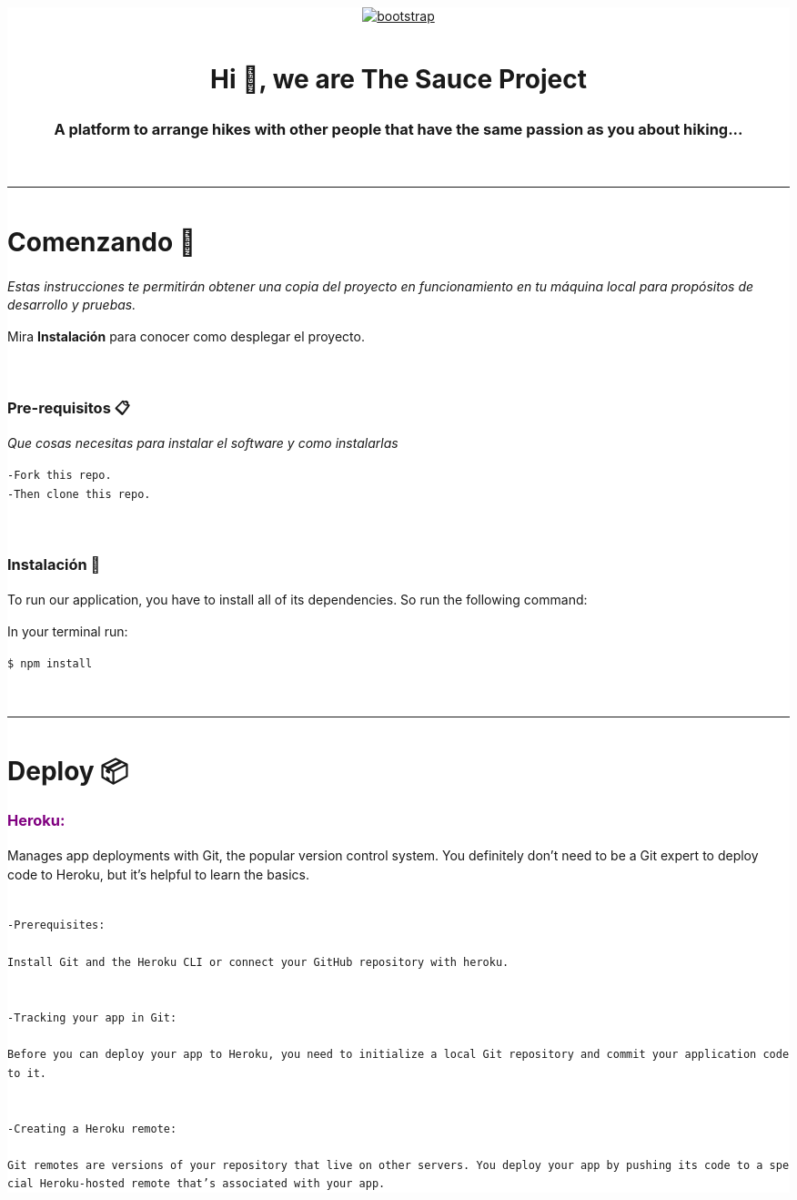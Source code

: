 <p align="center">  <a href="https://getbootstrap.com" target="_blank" rel="noreferrer"> <img src="https://townsvillehikeandexplore.com/wp-content/uploads/2021/03/townsville-hike-and-explore-logo.png" alt="bootstrap" width="120" height="120"/> </a>

<h1 align="center">Hi 👋, we are The Sauce Project</h1>
<h3 align="center">A platform to arrange hikes with other people that have the same passion as you about hiking...</h3>

<br>

<hr>

# Comenzando 🚀

_Estas instrucciones te permitirán obtener una copia del proyecto en funcionamiento en tu máquina local para propósitos de desarrollo y pruebas._

Mira **Instalación** para conocer como desplegar el proyecto.

<br>

### Pre-requisitos 📋

_Que cosas necesitas para instalar el software y como instalarlas_

```
-Fork this repo.
-Then clone this repo.
```

<br>

### Instalación 🔧

To run our application, you have to install all of its dependencies. So run the following command:

In your terminal run:

```
$ npm install
```

<br>
<hr>

# Deploy 📦

<h3 style="color: purple;"> Heroku: </h3>

Manages app deployments with Git, the popular version control system. You definitely don’t need to be a Git expert to deploy code to Heroku, but it’s helpful to learn the basics.

```

-Prerequisites:

Install Git and the Heroku CLI or connect your GitHub repository with heroku.


-Tracking your app in Git:

Before you can deploy your app to Heroku, you need to initialize a local Git repository and commit your application code to it.


-Creating a Heroku remote:

Git remotes are versions of your repository that live on other servers. You deploy your app by pushing its code to a special Heroku-hosted remote that’s associated with your app.

```